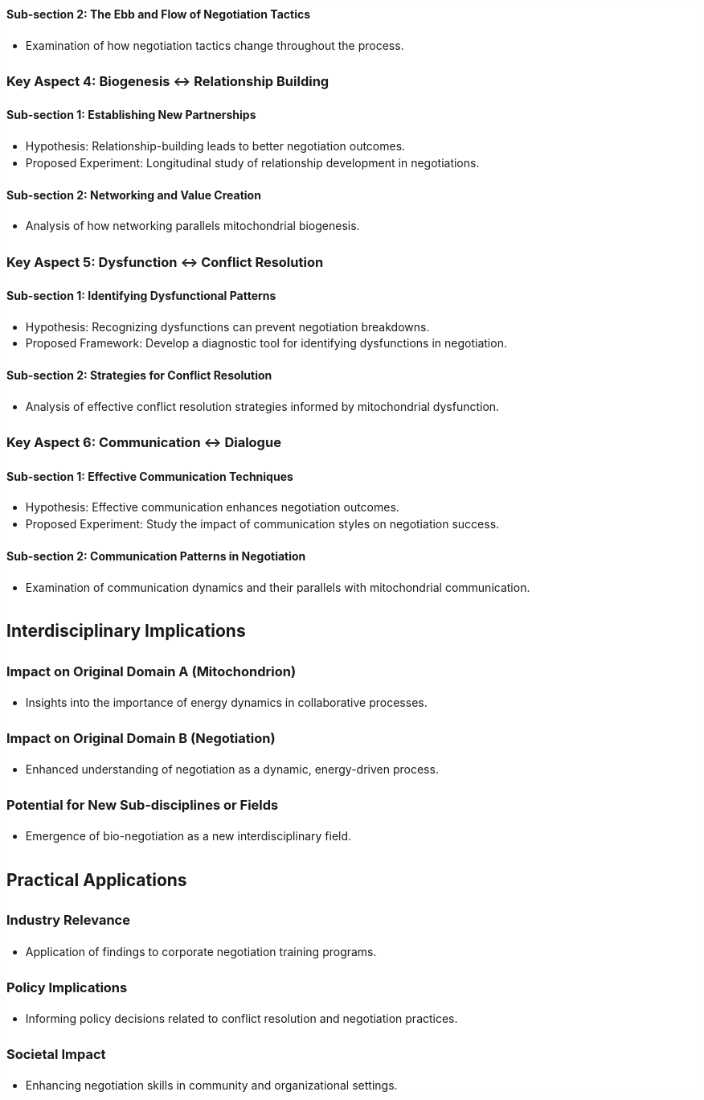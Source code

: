 #### Sub-section 2: The Ebb and Flow of Negotiation Tactics
- Examination of how negotiation tactics change throughout the process.

### Key Aspect 4: Biogenesis ↔ Relationship Building
#### Sub-section 1: Establishing New Partnerships
- Hypothesis: Relationship-building leads to better negotiation outcomes.
- Proposed Experiment: Longitudinal study of relationship development in negotiations.

#### Sub-section 2: Networking and Value Creation
- Analysis of how networking parallels mitochondrial biogenesis.

### Key Aspect 5: Dysfunction ↔ Conflict Resolution
#### Sub-section 1: Identifying Dysfunctional Patterns
- Hypothesis: Recognizing dysfunctions can prevent negotiation breakdowns.
- Proposed Framework: Develop a diagnostic tool for identifying dysfunctions in negotiation.

#### Sub-section 2: Strategies for Conflict Resolution
- Analysis of effective conflict resolution strategies informed by mitochondrial dysfunction.

### Key Aspect 6: Communication ↔ Dialogue
#### Sub-section 1: Effective Communication Techniques
- Hypothesis: Effective communication enhances negotiation outcomes.
- Proposed Experiment: Study the impact of communication styles on negotiation success.

#### Sub-section 2: Communication Patterns in Negotiation
- Examination of communication dynamics and their parallels with mitochondrial communication.

## Interdisciplinary Implications
### Impact on Original Domain A (Mitochondrion)
- Insights into the importance of energy dynamics in collaborative processes.

### Impact on Original Domain B (Negotiation)
- Enhanced understanding of negotiation as a dynamic, energy-driven process.

### Potential for New Sub-disciplines or Fields
- Emergence of bio-negotiation as a new interdisciplinary field.

## Practical Applications
### Industry Relevance
- Application of findings to corporate negotiation training programs.

### Policy Implications
- Informing policy decisions related to conflict resolution and negotiation practices.

### Societal Impact
- Enhancing negotiation skills in community and organizational settings.
